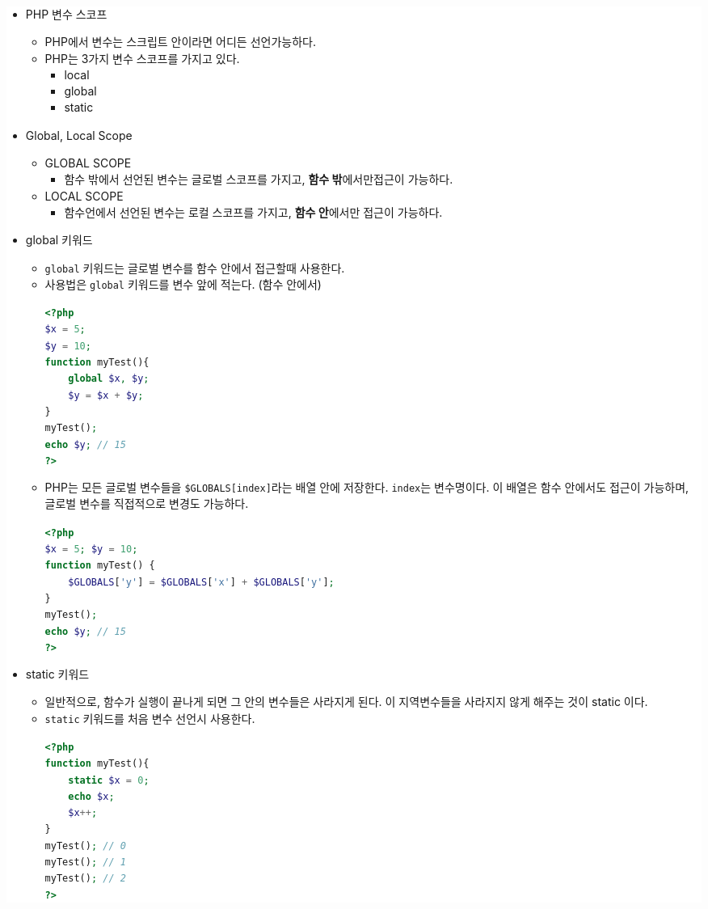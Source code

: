 * PHP 변수 스코프
    * PHP에서 변수는 스크립트 안이라면 어디든 선언가능하다.
    * PHP는 3가지 변수 스코프를 가지고 있다.
        * local
        * global
        * static

* Global, Local Scope
    * GLOBAL SCOPE
        * 함수 밖에서 선언된 변수는 글로벌 스코프를 가지고, **함수 밖**에서만접근이 가능하다.
    * LOCAL SCOPE
        * 함수언에서 선언된 변수는 로컬 스코프를 가지고, **함수 안**에서만 접근이 가능하다.

* global 키워드
    * `global` 키워드는 글로벌 변수를 함수 안에서 접근할때 사용한다.
    * 사용법은 `global` 키워드를 변수 앞에 적는다. (함수 안에서)
        ```php
        <?php
        $x = 5;
        $y = 10;
        function myTest(){
            global $x, $y;
            $y = $x + $y;
        }
        myTest();
        echo $y; // 15
        ?>
        ```
    * PHP는 모든 글로벌 변수들을 `$GLOBALS[index]`라는 배열 안에 저장한다. `index`는 변수명이다. 이 배열은 함수 안에서도 접근이 가능하며, 글로벌 변수를 직접적으로 변경도 가능하다.
        ```php
        <?php
        $x = 5; $y = 10;
        function myTest() {
            $GLOBALS['y'] = $GLOBALS['x'] + $GLOBALS['y'];
        }
        myTest();
        echo $y; // 15
        ?>
        ```
    
* static 키워드
    * 일반적으로, 함수가 실행이 끝나게 되면  그 안의 변수들은 사라지게 된다. 이 지역변수들을 사라지지 않게 해주는 것이 static 이다.
    * `static` 키워드를 처음 변수 선언시 사용한다.
        ```php
        <?php
        function myTest(){
            static $x = 0;
            echo $x;
            $x++;
        }
        myTest(); // 0
        myTest(); // 1
        myTest(); // 2
        ?>
        ```
